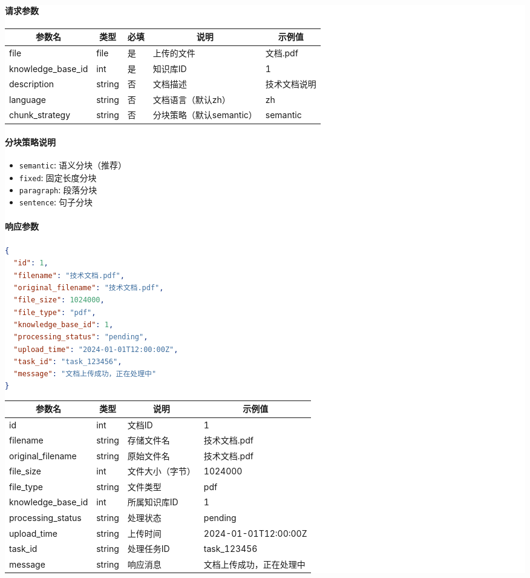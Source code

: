 #### 请求参数
| 参数名 | 类型 | 必填 | 说明 | 示例值 |
|-------|------|-----|------|--------|
| file | file | 是 | 上传的文件 | 文档.pdf |
| knowledge_base_id | int | 是 | 知识库ID | 1 |
| description | string | 否 | 文档描述 | 技术文档说明 |
| language | string | 否 | 文档语言（默认zh） | zh |
| chunk_strategy | string | 否 | 分块策略（默认semantic） | semantic |

#### 分块策略说明
- `semantic`: 语义分块（推荐）
- `fixed`: 固定长度分块
- `paragraph`: 段落分块
- `sentence`: 句子分块

#### 响应参数
```json
{
  "id": 1,
  "filename": "技术文档.pdf",
  "original_filename": "技术文档.pdf",
  "file_size": 1024000,
  "file_type": "pdf",
  "knowledge_base_id": 1,
  "processing_status": "pending",
  "upload_time": "2024-01-01T12:00:00Z",
  "task_id": "task_123456",
  "message": "文档上传成功，正在处理中"
}
```

| 参数名 | 类型 | 说明 | 示例值 |
|-------|------|------|--------|
| id | int | 文档ID | 1 |
| filename | string | 存储文件名 | 技术文档.pdf |
| original_filename | string | 原始文件名 | 技术文档.pdf |
| file_size | int | 文件大小（字节） | 1024000 |
| file_type | string | 文件类型 | pdf |
| knowledge_base_id | int | 所属知识库ID | 1 |
| processing_status | string | 处理状态 | pending |
| upload_time | string | 上传时间 | 2024-01-01T12:00:00Z |
| task_id | string | 处理任务ID | task_123456 |
| message | string | 响应消息 | 文档上传成功，正在处理中 |
